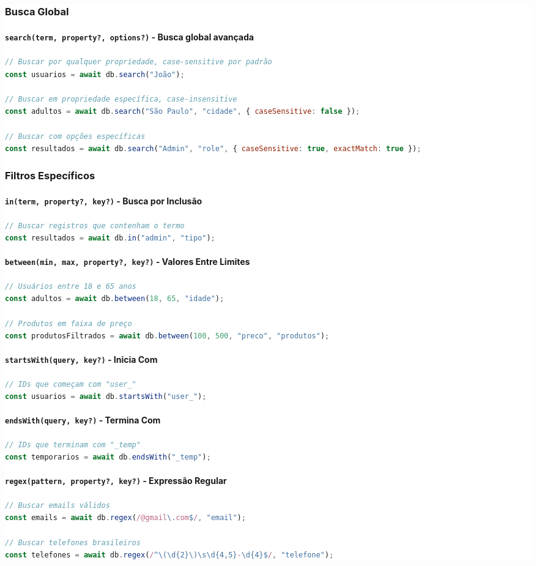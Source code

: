 ### **Busca Global**

#### `search(term, property?, options?)` - Busca global avançada
```javascript
// Buscar por qualquer propriedade, case-sensitive por padrão
const usuarios = await db.search("João");

// Buscar em propriedade específica, case-insensitive
const adultos = await db.search("São Paulo", "cidade", { caseSensitive: false });

// Buscar com opções específicas
const resultados = await db.search("Admin", "role", { caseSensitive: true, exactMatch: true });
```

### **Filtros Específicos**

#### `in(term, property?, key?)` - Busca por Inclusão
```javascript
// Buscar registros que contenham o termo
const resultados = await db.in("admin", "tipo");
```

#### `between(min, max, property?, key?)` - Valores Entre Limites
```javascript
// Usuários entre 18 e 65 anos
const adultos = await db.between(18, 65, "idade");

// Produtos em faixa de preço
const produtosFiltrados = await db.between(100, 500, "preco", "produtos");
```

#### `startsWith(query, key?)` - Inicia Com
```javascript
// IDs que começam com "user_"
const usuarios = await db.startsWith("user_");
```

#### `endsWith(query, key?)` - Termina Com
```javascript
// IDs que terminam com "_temp"
const temporarios = await db.endsWith("_temp");
```

#### `regex(pattern, property?, key?)` - Expressão Regular
```javascript
// Buscar emails válidos
const emails = await db.regex(/@gmail\.com$/, "email");

// Buscar telefones brasileiros
const telefones = await db.regex(/^\(\d{2}\)\s\d{4,5}-\d{4}$/, "telefone");
```
